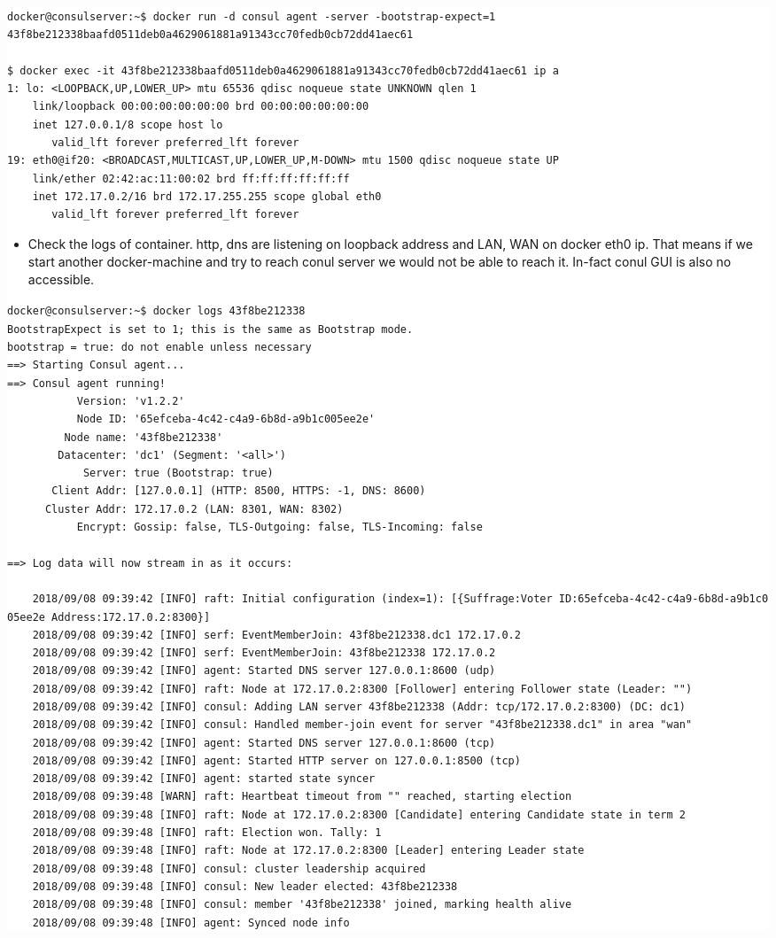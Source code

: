 ~~~
docker@consulserver:~$ docker run -d consul agent -server -bootstrap-expect=1
43f8be212338baafd0511deb0a4629061881a91343cc70fedb0cb72dd41aec61

$ docker exec -it 43f8be212338baafd0511deb0a4629061881a91343cc70fedb0cb72dd41aec61 ip a
1: lo: <LOOPBACK,UP,LOWER_UP> mtu 65536 qdisc noqueue state UNKNOWN qlen 1
    link/loopback 00:00:00:00:00:00 brd 00:00:00:00:00:00
    inet 127.0.0.1/8 scope host lo
       valid_lft forever preferred_lft forever
19: eth0@if20: <BROADCAST,MULTICAST,UP,LOWER_UP,M-DOWN> mtu 1500 qdisc noqueue state UP
    link/ether 02:42:ac:11:00:02 brd ff:ff:ff:ff:ff:ff
    inet 172.17.0.2/16 brd 172.17.255.255 scope global eth0
       valid_lft forever preferred_lft forever
~~~

- Check the logs of container. http, dns are listening on loopback address and LAN, WAN on docker eth0 ip. That means if we start another docker-machine and try to reach conul server we would not be able to reach it. In-fact conul GUI is also no accessible. 

~~~
docker@consulserver:~$ docker logs 43f8be212338
BootstrapExpect is set to 1; this is the same as Bootstrap mode.
bootstrap = true: do not enable unless necessary
==> Starting Consul agent...
==> Consul agent running!
           Version: 'v1.2.2'
           Node ID: '65efceba-4c42-c4a9-6b8d-a9b1c005ee2e'
         Node name: '43f8be212338'
        Datacenter: 'dc1' (Segment: '<all>')
            Server: true (Bootstrap: true)
       Client Addr: [127.0.0.1] (HTTP: 8500, HTTPS: -1, DNS: 8600)
      Cluster Addr: 172.17.0.2 (LAN: 8301, WAN: 8302)
           Encrypt: Gossip: false, TLS-Outgoing: false, TLS-Incoming: false

==> Log data will now stream in as it occurs:

    2018/09/08 09:39:42 [INFO] raft: Initial configuration (index=1): [{Suffrage:Voter ID:65efceba-4c42-c4a9-6b8d-a9b1c005ee2e Address:172.17.0.2:8300}]
    2018/09/08 09:39:42 [INFO] serf: EventMemberJoin: 43f8be212338.dc1 172.17.0.2
    2018/09/08 09:39:42 [INFO] serf: EventMemberJoin: 43f8be212338 172.17.0.2
    2018/09/08 09:39:42 [INFO] agent: Started DNS server 127.0.0.1:8600 (udp)
    2018/09/08 09:39:42 [INFO] raft: Node at 172.17.0.2:8300 [Follower] entering Follower state (Leader: "")
    2018/09/08 09:39:42 [INFO] consul: Adding LAN server 43f8be212338 (Addr: tcp/172.17.0.2:8300) (DC: dc1)
    2018/09/08 09:39:42 [INFO] consul: Handled member-join event for server "43f8be212338.dc1" in area "wan"
    2018/09/08 09:39:42 [INFO] agent: Started DNS server 127.0.0.1:8600 (tcp)
    2018/09/08 09:39:42 [INFO] agent: Started HTTP server on 127.0.0.1:8500 (tcp)
    2018/09/08 09:39:42 [INFO] agent: started state syncer
    2018/09/08 09:39:48 [WARN] raft: Heartbeat timeout from "" reached, starting election
    2018/09/08 09:39:48 [INFO] raft: Node at 172.17.0.2:8300 [Candidate] entering Candidate state in term 2
    2018/09/08 09:39:48 [INFO] raft: Election won. Tally: 1
    2018/09/08 09:39:48 [INFO] raft: Node at 172.17.0.2:8300 [Leader] entering Leader state
    2018/09/08 09:39:48 [INFO] consul: cluster leadership acquired
    2018/09/08 09:39:48 [INFO] consul: New leader elected: 43f8be212338
    2018/09/08 09:39:48 [INFO] consul: member '43f8be212338' joined, marking health alive
    2018/09/08 09:39:48 [INFO] agent: Synced node info
~~~
